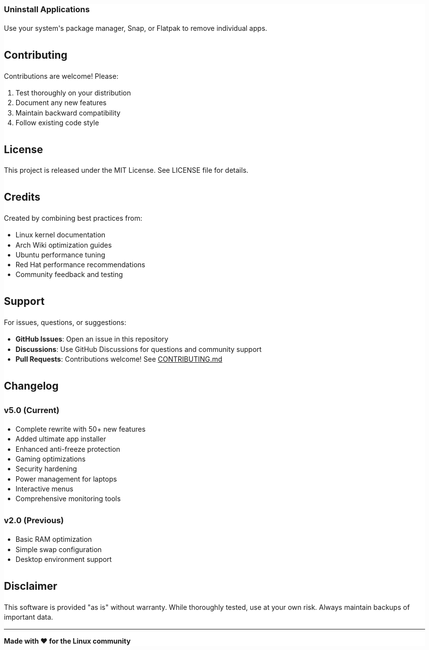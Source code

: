 ### Uninstall Applications

Use your system's package manager, Snap, or Flatpak to remove individual apps.

## Contributing

Contributions are welcome! Please:

1. Test thoroughly on your distribution
2. Document any new features
3. Maintain backward compatibility
4. Follow existing code style

## License

This project is released under the MIT License. See LICENSE file for details.

## Credits

Created by combining best practices from:
- Linux kernel documentation
- Arch Wiki optimization guides
- Ubuntu performance tuning
- Red Hat performance recommendations
- Community feedback and testing

## Support

For issues, questions, or suggestions:
- **GitHub Issues**: Open an issue in this repository
- **Discussions**: Use GitHub Discussions for questions and community support
- **Pull Requests**: Contributions welcome! See [CONTRIBUTING.md](CONTRIBUTING.md)

## Changelog

### v5.0 (Current)
- Complete rewrite with 50+ new features
- Added ultimate app installer
- Enhanced anti-freeze protection
- Gaming optimizations
- Security hardening
- Power management for laptops
- Interactive menus
- Comprehensive monitoring tools

### v2.0 (Previous)
- Basic RAM optimization
- Simple swap configuration
- Desktop environment support

## Disclaimer

This software is provided "as is" without warranty. While thoroughly tested, use at your own risk. Always maintain backups of important data.

---

**Made with ❤️ for the Linux community**
